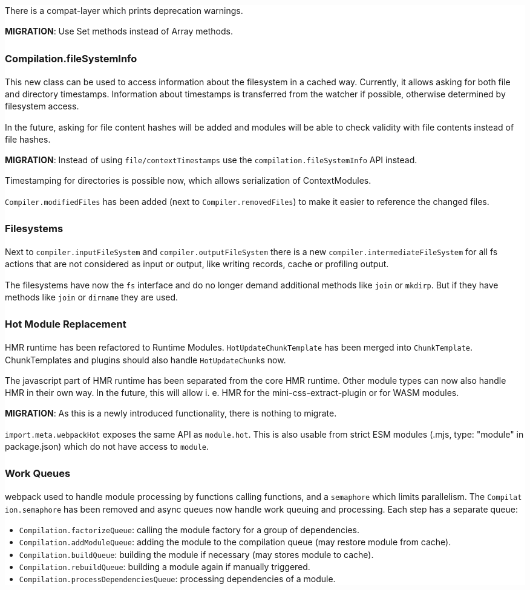 There is a compat-layer which prints deprecation warnings.

**MIGRATION**: Use Set methods instead of Array methods.

### Compilation.fileSystemInfo

This new class can be used to access information about the filesystem in a cached way. Currently, it allows asking for both file and directory timestamps. Information about timestamps is transferred from the watcher if possible, otherwise determined by filesystem access.

In the future, asking for file content hashes will be added and modules will be able to check validity with file contents instead of file hashes.

**MIGRATION**: Instead of using `file/contextTimestamps` use the `compilation.fileSystemInfo` API instead.

Timestamping for directories is possible now, which allows serialization of ContextModules.

`Compiler.modifiedFiles` has been added (next to `Compiler.removedFiles`) to make it easier to reference the changed files.

### Filesystems

Next to `compiler.inputFileSystem` and `compiler.outputFileSystem` there is a new `compiler.intermediateFileSystem` for all fs actions that are not considered as input or output, like writing records, cache or profiling output.

The filesystems have now the `fs` interface and do no longer demand additional methods like `join` or `mkdirp`. But if they have methods like `join` or `dirname` they are used.

### Hot Module Replacement

HMR runtime has been refactored to Runtime Modules. `HotUpdateChunkTemplate` has been merged into `ChunkTemplate`. ChunkTemplates and plugins should also handle `HotUpdateChunk`s now.

The javascript part of HMR runtime has been separated from the core HMR runtime. Other module types can now also handle HMR in their own way. In the future, this will allow i. e. HMR for the mini-css-extract-plugin or for WASM modules.

**MIGRATION**: As this is a newly introduced functionality, there is nothing to migrate.

`import.meta.webpackHot` exposes the same API as `module.hot`. This is also usable from strict ESM modules (.mjs, type: "module" in package.json) which do not have access to `module`.

### Work Queues

webpack used to handle module processing by functions calling functions, and a `semaphore` which limits parallelism. The `Compilation.semaphore` has been removed and async queues now handle work queuing and processing. Each step has a separate queue:

- `Compilation.factorizeQueue`: calling the module factory for a group of dependencies.
- `Compilation.addModuleQueue`: adding the module to the compilation queue (may restore module from cache).
- `Compilation.buildQueue`: building the module if necessary (may stores module to cache).
- `Compilation.rebuildQueue`: building a module again if manually triggered.
- `Compilation.processDependenciesQueue`: processing dependencies of a module.
